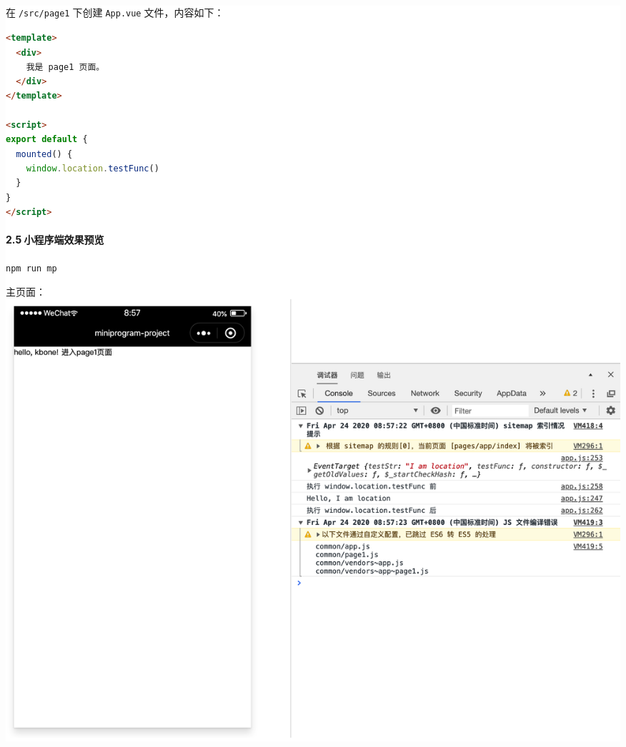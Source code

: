 在 `/src/page1` 下创建 `App.vue` 文件，内容如下：

```html
<template>
  <div>
    我是 page1 页面。
  </div>
</template>

<script>
export default {
  mounted() {
    window.location.testFunc()
  }
}
</script>
```

#### 2.5 小程序端效果预览

```
npm run mp
```
主页面：
<img src="./images/Snip20200424_10.png" width="100%">
